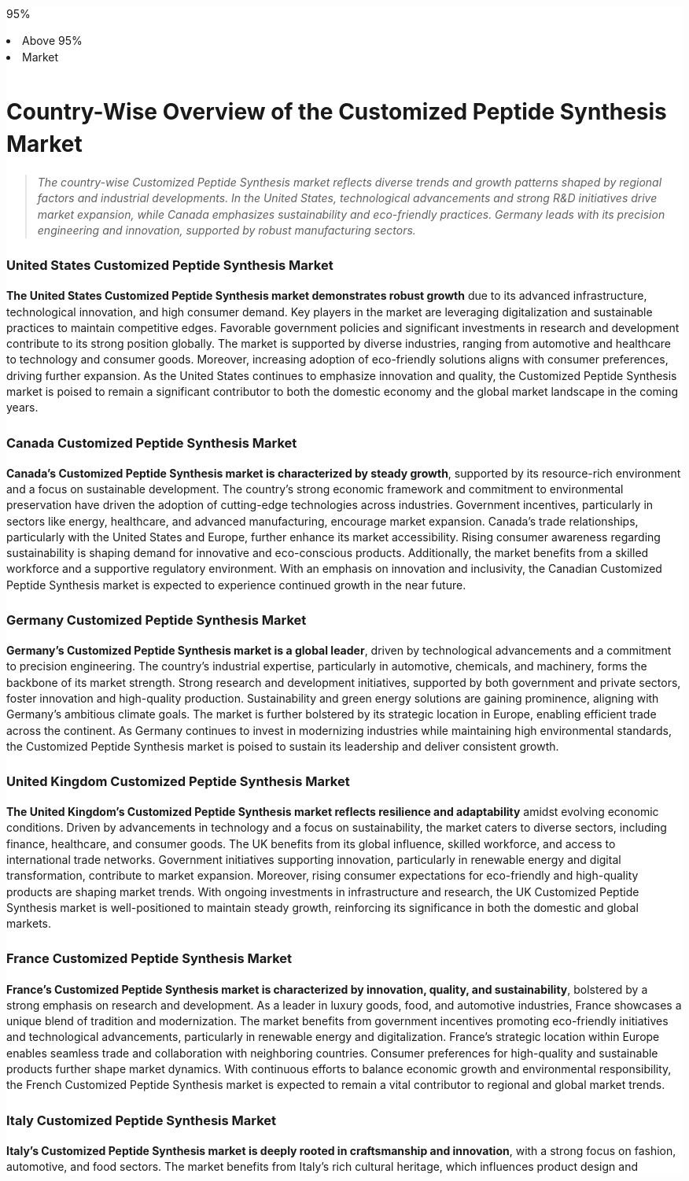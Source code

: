 95%</li><li>Above 95%</li><li>Market</li></ul><h1><span class="">Country-Wise Overview of the Customized Peptide Synthesis Market<br /></span></h1><blockquote><p><em><span class="">The country-wise Customized Peptide Synthesis market reflects diverse trends and growth patterns shaped by regional factors and industrial developments. In the United States, technological advancements and strong R&amp;D initiatives drive market expansion, while Canada emphasizes sustainability and eco-friendly practices. Germany leads with its precision engineering and innovation, supported by robust manufacturing sectors.</span></em></p></blockquote><h3><strong>United States Customized Peptide Synthesis Market</strong></h3><p><strong>The United States Customized Peptide Synthesis market demonstrates robust growth</strong> due to its advanced infrastructure, technological innovation, and high consumer demand. Key players in the market are leveraging digitalization and sustainable practices to maintain competitive edges. Favorable government policies and significant investments in research and development contribute to its strong position globally. The market is supported by diverse industries, ranging from automotive and healthcare to technology and consumer goods. Moreover, increasing adoption of eco-friendly solutions aligns with consumer preferences, driving further expansion. As the United States continues to emphasize innovation and quality, the Customized Peptide Synthesis market is poised to remain a significant contributor to both the domestic economy and the global market landscape in the coming years.</p><h3><strong>Canada Customized Peptide Synthesis Market</strong></h3><p><strong>Canada&rsquo;s Customized Peptide Synthesis market is characterized by steady growth</strong>, supported by its resource-rich environment and a focus on sustainable development. The country&rsquo;s strong economic framework and commitment to environmental preservation have driven the adoption of cutting-edge technologies across industries. Government incentives, particularly in sectors like energy, healthcare, and advanced manufacturing, encourage market expansion. Canada&rsquo;s trade relationships, particularly with the United States and Europe, further enhance its market accessibility. Rising consumer awareness regarding sustainability is shaping demand for innovative and eco-conscious products. Additionally, the market benefits from a skilled workforce and a supportive regulatory environment. With an emphasis on innovation and inclusivity, the Canadian Customized Peptide Synthesis market is expected to experience continued growth in the near future.</p><h3><strong>Germany Customized Peptide Synthesis Market</strong></h3><p><strong>Germany&rsquo;s Customized Peptide Synthesis market is a global leader</strong>, driven by technological advancements and a commitment to precision engineering. The country&rsquo;s industrial expertise, particularly in automotive, chemicals, and machinery, forms the backbone of its market strength. Strong research and development initiatives, supported by both government and private sectors, foster innovation and high-quality production. Sustainability and green energy solutions are gaining prominence, aligning with Germany&rsquo;s ambitious climate goals. The market is further bolstered by its strategic location in Europe, enabling efficient trade across the continent. As Germany continues to invest in modernizing industries while maintaining high environmental standards, the Customized Peptide Synthesis market is poised to sustain its leadership and deliver consistent growth.</p><h3><strong>United Kingdom Customized Peptide Synthesis Market</strong></h3><p><strong>The United Kingdom&rsquo;s Customized Peptide Synthesis market reflects resilience and adaptability</strong> amidst evolving economic conditions. Driven by advancements in technology and a focus on sustainability, the market caters to diverse sectors, including finance, healthcare, and consumer goods. The UK benefits from its global influence, skilled workforce, and access to international trade networks. Government initiatives supporting innovation, particularly in renewable energy and digital transformation, contribute to market expansion. Moreover, rising consumer expectations for eco-friendly and high-quality products are shaping market trends. With ongoing investments in infrastructure and research, the UK Customized Peptide Synthesis market is well-positioned to maintain steady growth, reinforcing its significance in both the domestic and global markets.</p><h3><strong>France Customized Peptide Synthesis Market</strong></h3><p><strong>France&rsquo;s Customized Peptide Synthesis market is characterized by innovation, quality, and sustainability</strong>, bolstered by a strong emphasis on research and development. As a leader in luxury goods, food, and automotive industries, France showcases a unique blend of tradition and modernization. The market benefits from government incentives promoting eco-friendly initiatives and technological advancements, particularly in renewable energy and digitalization. France&rsquo;s strategic location within Europe enables seamless trade and collaboration with neighboring countries. Consumer preferences for high-quality and sustainable products further shape market dynamics. With continuous efforts to balance economic growth and environmental responsibility, the French Customized Peptide Synthesis market is expected to remain a vital contributor to regional and global market trends.</p><h3><strong>Italy Customized Peptide Synthesis Market</strong></h3><p><strong>Italy&rsquo;s Customized Peptide Synthesis market is deeply rooted in craftsmanship and innovation</strong>, with a strong focus on fashion, automotive, and food sectors. The market benefits from Italy&rsquo;s rich cultural heritage, which influences product design and